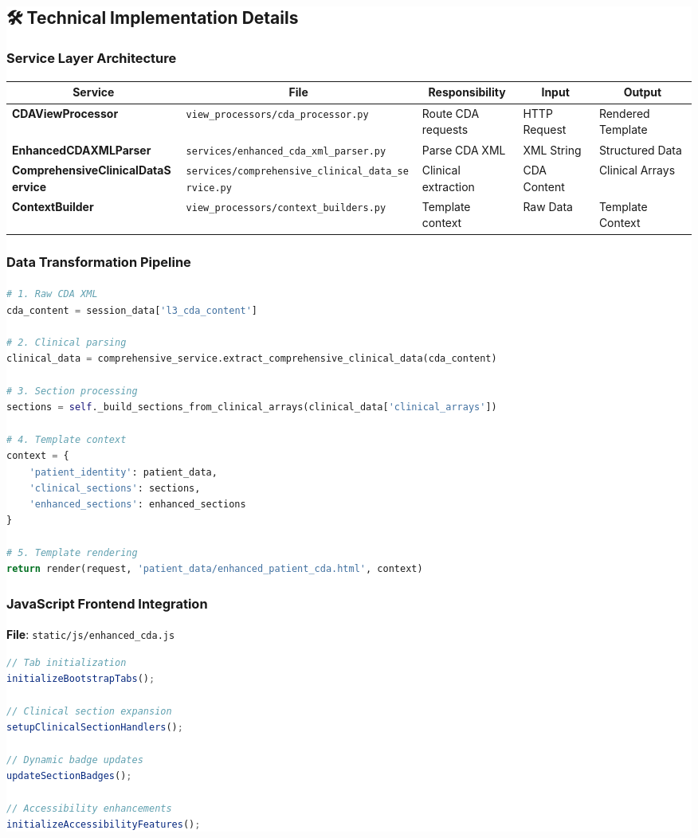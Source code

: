 
## 🛠 **Technical Implementation Details**

### **Service Layer Architecture**

| Service | File | Responsibility | Input | Output |
|---------|------|----------------|-------|--------|
| **CDAViewProcessor** | `view_processors/cda_processor.py` | Route CDA requests | HTTP Request | Rendered Template |
| **EnhancedCDAXMLParser** | `services/enhanced_cda_xml_parser.py` | Parse CDA XML | XML String | Structured Data |
| **ComprehensiveClinicalDataService** | `services/comprehensive_clinical_data_service.py` | Clinical extraction | CDA Content | Clinical Arrays |
| **ContextBuilder** | `view_processors/context_builders.py` | Template context | Raw Data | Template Context |

### **Data Transformation Pipeline**

```python
# 1. Raw CDA XML
cda_content = session_data['l3_cda_content']

# 2. Clinical parsing
clinical_data = comprehensive_service.extract_comprehensive_clinical_data(cda_content)

# 3. Section processing
sections = self._build_sections_from_clinical_arrays(clinical_data['clinical_arrays'])

# 4. Template context
context = {
    'patient_identity': patient_data,
    'clinical_sections': sections,
    'enhanced_sections': enhanced_sections
}

# 5. Template rendering
return render(request, 'patient_data/enhanced_patient_cda.html', context)
```

### **JavaScript Frontend Integration**

**File**: `static/js/enhanced_cda.js`

```javascript
// Tab initialization
initializeBootstrapTabs();

// Clinical section expansion
setupClinicalSectionHandlers();

// Dynamic badge updates
updateSectionBadges();

// Accessibility enhancements
initializeAccessibilityFeatures();
```
